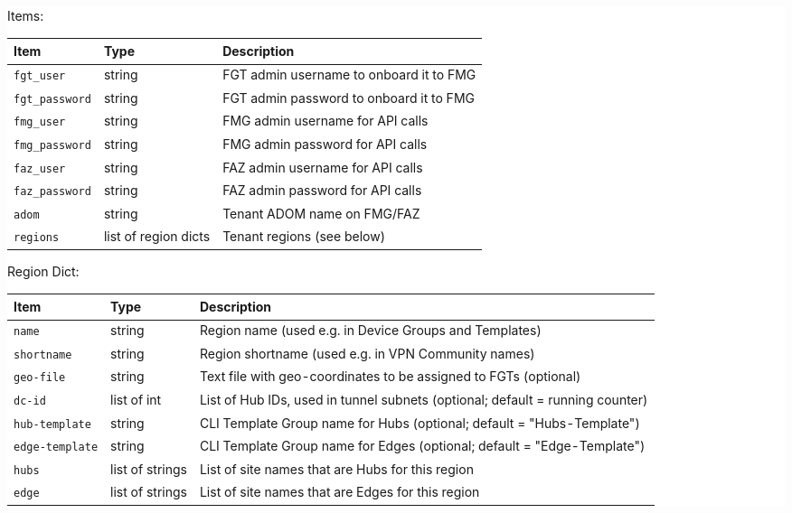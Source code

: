 Items:

| Item           | Type                 | Description                             |
|:---------------|:---------------------|:----------------------------------------|
| `fgt_user`     | string               | FGT admin username to onboard it to FMG |
| `fgt_password` | string               | FGT admin password to onboard it to FMG |
| `fmg_user`     | string               | FMG admin username for API calls        |
| `fmg_password` | string               | FMG admin password for API calls        |
| `faz_user`     | string               | FAZ admin username for API calls        |
| `faz_password` | string               | FAZ admin password for API calls        |
| `adom`         | string               | Tenant ADOM name on FMG/FAZ             |
| `regions`      | list of region dicts | Tenant regions (see below)              |

Region Dict:

| Item            | Type            | Description                                                                   |
|:----------------|:----------------|:------------------------------------------------------------------------------|
| `name`          | string          | Region name (used e.g. in Device Groups and Templates)                        |
| `shortname`     | string          | Region shortname (used e.g. in VPN Community names)                           |
| `geo-file`      | string          | Text file with geo-coordinates to be assigned to FGTs (optional)              |
| `dc-id`         | list of int     | List of Hub IDs, used in tunnel subnets (optional; default = running counter) |
| `hub-template`  | string          | CLI Template Group name for Hubs (optional; default = "Hubs-Template")        |
| `edge-template` | string          | CLI Template Group name for Edges (optional; default = "Edge-Template")       |
| `hubs`          | list of strings | List of site names that are Hubs for this region                              |
| `edge`          | list of strings | List of site names that are Edges for this region                             |
